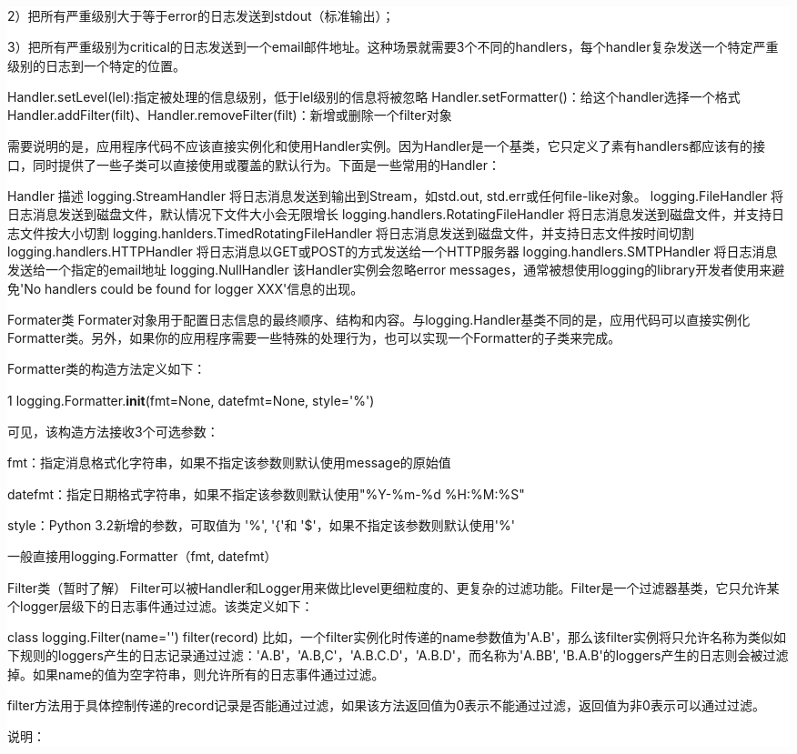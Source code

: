 2）把所有严重级别大于等于error的日志发送到stdout（标准输出）；

3）把所有严重级别为critical的日志发送到一个email邮件地址。这种场景就需要3个不同的handlers，每个handler复杂发送一个特定严重级别的日志到一个特定的位置。

  
  Handler.setLevel(lel):指定被处理的信息级别，低于lel级别的信息将被忽略
  Handler.setFormatter()：给这个handler选择一个格式
  Handler.addFilter(filt)、Handler.removeFilter(filt)：新增或删除一个filter对象

需要说明的是，应用程序代码不应该直接实例化和使用Handler实例。因为Handler是一个基类，它只定义了素有handlers都应该有的接口，同时提供了一些子类可以直接使用或覆盖的默认行为。下面是一些常用的Handler：

 

Handler	描述
logging.StreamHandler	将日志消息发送到输出到Stream，如std.out, std.err或任何file-like对象。
logging.FileHandler	将日志消息发送到磁盘文件，默认情况下文件大小会无限增长
logging.handlers.RotatingFileHandler	将日志消息发送到磁盘文件，并支持日志文件按大小切割
logging.hanlders.TimedRotatingFileHandler	将日志消息发送到磁盘文件，并支持日志文件按时间切割
logging.handlers.HTTPHandler	将日志消息以GET或POST的方式发送给一个HTTP服务器
logging.handlers.SMTPHandler	将日志消息发送给一个指定的email地址
logging.NullHandler	该Handler实例会忽略error messages，通常被想使用logging的library开发者使用来避免'No handlers could be found for logger XXX'信息的出现。
 

 

Formater类
Formater对象用于配置日志信息的最终顺序、结构和内容。与logging.Handler基类不同的是，应用代码可以直接实例化Formatter类。另外，如果你的应用程序需要一些特殊的处理行为，也可以实现一个Formatter的子类来完成。

Formatter类的构造方法定义如下：

1
logging.Formatter.__init__(fmt=None, datefmt=None, style='%')
　　

可见，该构造方法接收3个可选参数：

fmt：指定消息格式化字符串，如果不指定该参数则默认使用message的原始值

datefmt：指定日期格式字符串，如果不指定该参数则默认使用"%Y-%m-%d %H:%M:%S"

style：Python 3.2新增的参数，可取值为 '%', '{'和 '$'，如果不指定该参数则默认使用'%'

 

一般直接用logging.Formatter（fmt, datefmt）

 

Filter类（暂时了解）
Filter可以被Handler和Logger用来做比level更细粒度的、更复杂的过滤功能。Filter是一个过滤器基类，它只允许某个logger层级下的日志事件通过过滤。该类定义如下：

  
  class logging.Filter(name='')
      filter(record)
比如，一个filter实例化时传递的name参数值为'A.B'，那么该filter实例将只允许名称为类似如下规则的loggers产生的日志记录通过过滤：'A.B'，'A.B,C'，'A.B.C.D'，'A.B.D'，而名称为'A.BB', 'B.A.B'的loggers产生的日志则会被过滤掉。如果name的值为空字符串，则允许所有的日志事件通过过滤。

filter方法用于具体控制传递的record记录是否能通过过滤，如果该方法返回值为0表示不能通过过滤，返回值为非0表示可以通过过滤。

说明：
